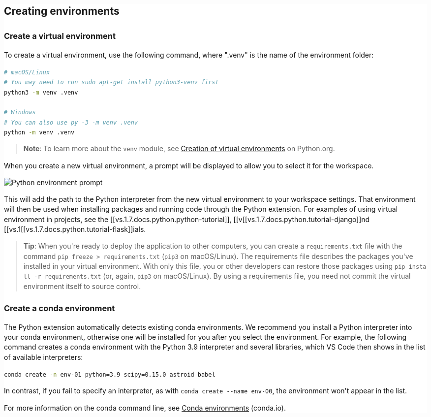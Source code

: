## Creating environments

### Create a virtual environment

To create a virtual environment, use the following command, where ".venv" is the name of the environment folder:

```bash
# macOS/Linux
# You may need to run sudo apt-get install python3-venv first
python3 -m venv .venv

# Windows
# You can also use py -3 -m venv .venv
python -m venv .venv
```

>**Note**: To learn more about the `venv` module, see [Creation of virtual environments](https://docs.python.org/3/library/venv.html) on Python.org.

When you create a new virtual environment, a prompt will be displayed to allow you to select it for the workspace.

![Python environment prompt](/assets/python-environment-prompt-l0nfv1biu0ia.png)

This will add the path to the Python interpreter from the new virtual environment to your workspace settings. That environment will then be used when installing packages and running code through the Python extension. For examples of using virtual environment in projects, see the [[vs.1.7.docs.python.python-tutorial]], [[v[[vs.1.7.docs.python.tutorial-django]]nd [[vs.1[[vs.1.7.docs.python.tutorial-flask]]ials.

> **Tip**: When you're ready to deploy the application to other computers, you can create a `requirements.txt` file with the command `pip freeze > requirements.txt` (`pip3` on macOS/Linux). The requirements file describes the packages you've installed in your virtual environment. With only this file, you or other developers can restore those packages using `pip install -r requirements.txt` (or, again, `pip3` on macOS/Linux). By using a requirements file, you need not commit the virtual environment itself to source control.

### Create a conda environment

The Python extension automatically detects existing conda environments. We recommend you install a Python interpreter into your conda environment, otherwise one will be installed for you after you select the environment. For example, the following command creates a conda environment with the Python 3.9 interpreter and several libraries, which VS Code then shows in the list of available interpreters:

```bash
conda create -n env-01 python=3.9 scipy=0.15.0 astroid babel
```

In contrast, if you fail to specify an interpreter, as with `conda create --name env-00`, the environment won't appear in the list.

For more information on the conda command line, see [Conda environments](https://conda.io/docs/user-guide/tasks/manage-environments.html) (conda.io).
